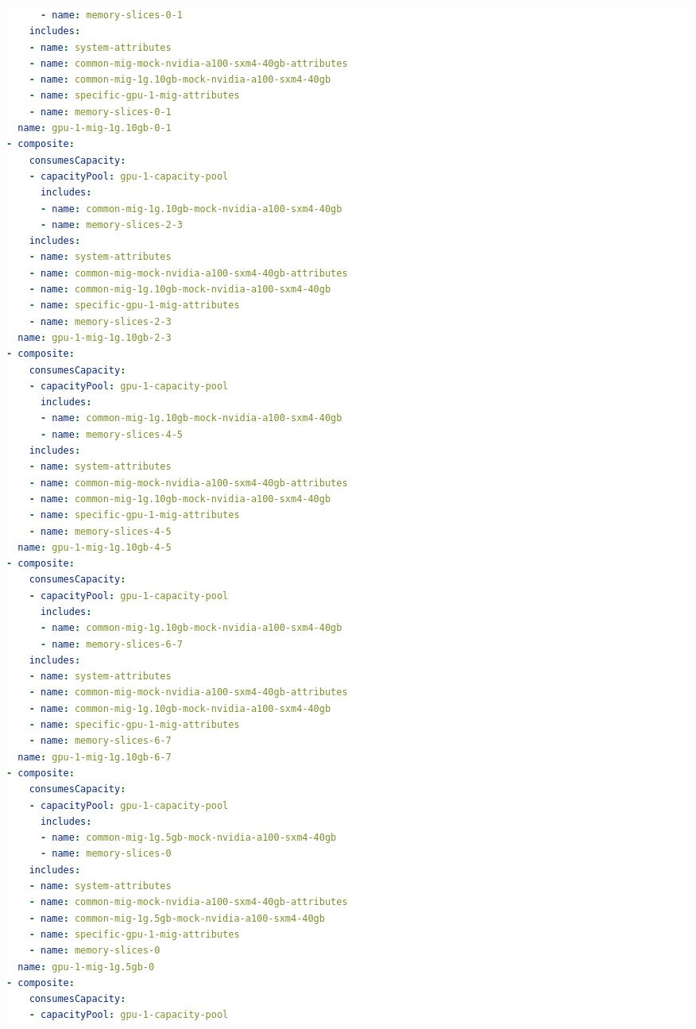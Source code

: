 ```yaml
      - name: memory-slices-0-1
    includes:
    - name: system-attributes
    - name: common-mig-mock-nvidia-a100-sxm4-40gb-attributes
    - name: common-mig-1g.10gb-mock-nvidia-a100-sxm4-40gb
    - name: specific-gpu-1-mig-attributes
    - name: memory-slices-0-1
  name: gpu-1-mig-1g.10gb-0-1
- composite:
    consumesCapacity:
    - capacityPool: gpu-1-capacity-pool
      includes:
      - name: common-mig-1g.10gb-mock-nvidia-a100-sxm4-40gb
      - name: memory-slices-2-3
    includes:
    - name: system-attributes
    - name: common-mig-mock-nvidia-a100-sxm4-40gb-attributes
    - name: common-mig-1g.10gb-mock-nvidia-a100-sxm4-40gb
    - name: specific-gpu-1-mig-attributes
    - name: memory-slices-2-3
  name: gpu-1-mig-1g.10gb-2-3
- composite:
    consumesCapacity:
    - capacityPool: gpu-1-capacity-pool
      includes:
      - name: common-mig-1g.10gb-mock-nvidia-a100-sxm4-40gb
      - name: memory-slices-4-5
    includes:
    - name: system-attributes
    - name: common-mig-mock-nvidia-a100-sxm4-40gb-attributes
    - name: common-mig-1g.10gb-mock-nvidia-a100-sxm4-40gb
    - name: specific-gpu-1-mig-attributes
    - name: memory-slices-4-5
  name: gpu-1-mig-1g.10gb-4-5
- composite:
    consumesCapacity:
    - capacityPool: gpu-1-capacity-pool
      includes:
      - name: common-mig-1g.10gb-mock-nvidia-a100-sxm4-40gb
      - name: memory-slices-6-7
    includes:
    - name: system-attributes
    - name: common-mig-mock-nvidia-a100-sxm4-40gb-attributes
    - name: common-mig-1g.10gb-mock-nvidia-a100-sxm4-40gb
    - name: specific-gpu-1-mig-attributes
    - name: memory-slices-6-7
  name: gpu-1-mig-1g.10gb-6-7
- composite:
    consumesCapacity:
    - capacityPool: gpu-1-capacity-pool
      includes:
      - name: common-mig-1g.5gb-mock-nvidia-a100-sxm4-40gb
      - name: memory-slices-0
    includes:
    - name: system-attributes
    - name: common-mig-mock-nvidia-a100-sxm4-40gb-attributes
    - name: common-mig-1g.5gb-mock-nvidia-a100-sxm4-40gb
    - name: specific-gpu-1-mig-attributes
    - name: memory-slices-0
  name: gpu-1-mig-1g.5gb-0
- composite:
    consumesCapacity:
    - capacityPool: gpu-1-capacity-pool
```